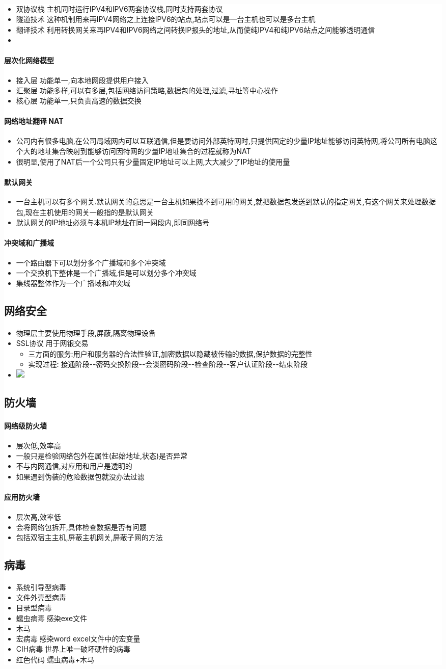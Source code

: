 
+ 双协议栈 主机同时运行IPV4和IPV6两套协议栈,同时支持两套协议
+ 隧道技术 这种机制用来再IPV4网络之上连接IPV6的站点,站点可以是一台主机也可以是多台主机
+ 翻译技术 利用转换网关来再IPV4和IPV6网络之间转换IP报头的地址,从而使纯IPV4和纯IPV6站点之间能够透明通信
+ 

#### 层次化网络模型
+ 接入层 功能单一,向本地网段提供用户接入
+ 汇聚层 功能多样,可以有多层,包括网络访问策略,数据包的处理,过滤,寻址等中心操作
+ 核心层 功能单一,只负责高速的数据交换

#### 网络地址翻译 NAT 
+ 公司内有很多电脑,在公司局域网内可以互联通信,但是要访问外部英特网时,只提供固定的少量IP地址能够访问英特网,将公司所有电脑这个大的地址集合映射到能够访问因特网的少量IP地址集合的过程就称为NAT
+ 很明显,使用了NAT后一个公司只有少量固定IP地址可以上网,大大减少了IP地址的使用量

#### 默认网关
+ 一台主机可以有多个网关.默认网关的意思是一台主机如果找不到可用的网关,就把数据包发送到默认的指定网关,有这个网关来处理数据包,现在主机使用的网关一般指的是默认网关
+ 默认网关的IP地址必须与本机IP地址在同一网段内,即同网络号

#### 冲突域和广播域
+ 一个路由器下可以划分多个广播域和多个冲突域
+ 一个交换机下整体是一个广播域,但是可以划分多个冲突域
+ 集线器整体作为一个广播域和冲突域

## 网络安全

+ 物理层主要使用物理手段,屏蔽,隔离物理设备
+ SSL协议 用于网银交易
   - 三方面的服务:用户和服务器的合法性验证,加密数据以隐藏被传输的数据,保护数据的完整性
   - 实现过程: 接通阶段--密码交换阶段--会谈密码阶段--检查阶段--客户认证阶段--结束阶段
+ ![](https://gitee.com/adboex/blog_images/raw/master/img/2023-04-16%2011%2039%2011.png)

## 防火墙
#### 网络级防火墙
+ 层次低,效率高 
+ 一般只是检验网络包外在属性(起始地址,状态)是否异常
+ 不与内网通信,对应用和用户是透明的
+ 如果遇到伪装的危险数据包就没办法过滤

#### 应用防火墙
+ 层次高,效率低
+ 会将网络包拆开,具体检查数据是否有问题
+ 包括双宿主主机,屏蔽主机网关,屏蔽子网的方法

## 病毒
+ 系统引导型病毒
+ 文件外壳型病毒
+ 目录型病毒
+ 蠕虫病毒 感染exe文件
+ 木马
+ 宏病毒 感染word excel文件中的宏变量
+ CIH病毒 世界上唯一破坏硬件的病毒
+ 红色代码 蠕虫病毒+木马
